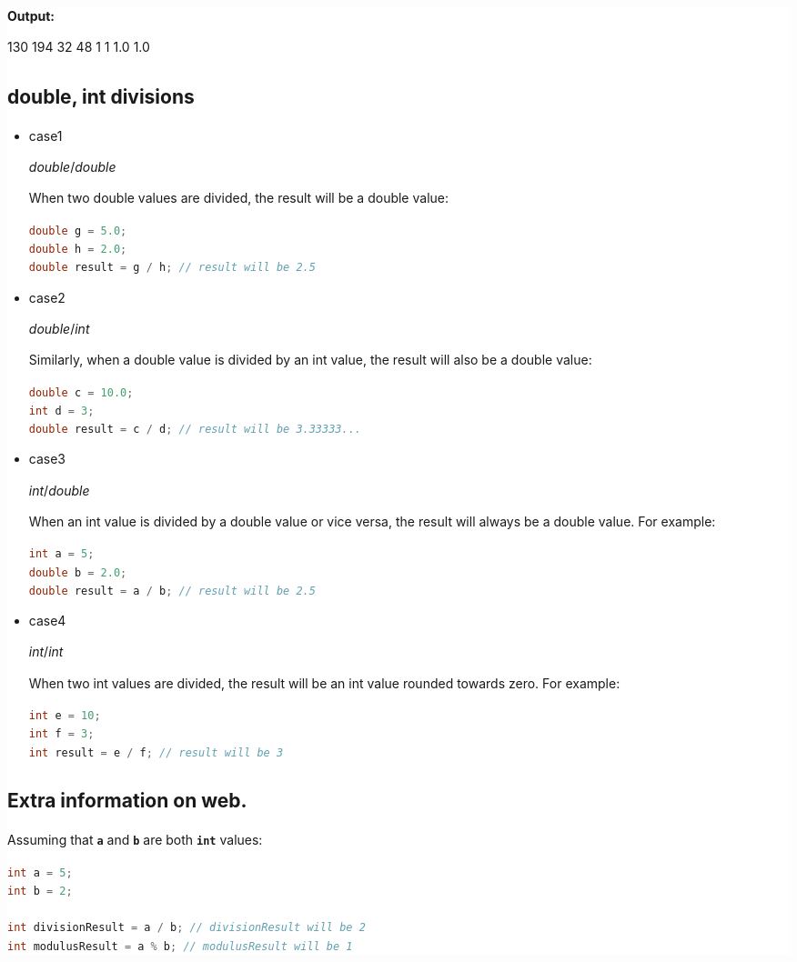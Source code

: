   **Output:**

  130 194 32 48 1 1 1.0 1.0

## double, int divisions

- case1

  $double/double$

  When two double values are divided, the result will be a double value:

  ```java
  double g = 5.0;
  double h = 2.0;
  double result = g / h; // result will be 2.5
  ```

- case2

  $double / int$

  Similarly, when a double value is divided by an int value, the result will also be a double value:

  ```java
  double c = 10.0;
  int d = 3;
  double result = c / d; // result will be 3.33333...
  ```

- case3

  $int/double$

  When an int value is divided by a double value or vice versa, the result will always be a double value. For example:

  ```java
  int a = 5;
  double b = 2.0;
  double result = a / b; // result will be 2.5
  ```

- case4

  $int/int$

  When two int values are divided, the result will be an int value rounded towards zero. For example:

  ```java
  int e = 10;
  int f = 3;
  int result = e / f; // result will be 3
  ```

## Extra information on web.

Assuming that **`a`** and **`b`** are both **`int`** values:

```java
int a = 5;
int b = 2;

int divisionResult = a / b; // divisionResult will be 2
int modulusResult = a % b; // modulusResult will be 1
```
